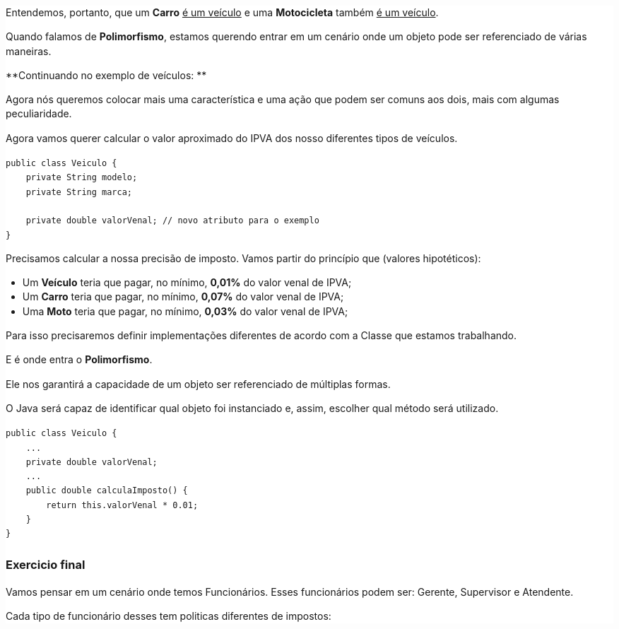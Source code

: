 Entendemos, portanto, que um **Carro** <u>é um veículo</u> e uma **Motocicleta** também <u>é um veículo</u>.

Quando falamos de **Polimorfismo**, estamos querendo entrar em um cenário onde um objeto pode ser referenciado de várias maneiras.

**Continuando no exemplo de veículos: **

Agora nós queremos colocar mais uma característica e uma ação que podem ser comuns aos dois, mais com algumas peculiaridade.

Agora vamos querer calcular o valor aproximado do IPVA dos nosso diferentes tipos de veículos.

```
public class Veiculo {
	private String modelo;
	private String marca;
	
	private double valorVenal; // novo atributo para o exemplo
}
```

Precisamos calcular a nossa precisão de imposto.
Vamos partir do princípio que (valores hipotéticos):

- Um **Veículo** teria que pagar, no mínimo, **0,01%** do valor venal de IPVA;
- Um **Carro** teria que pagar, no mínimo, **0,07%** do valor venal de IPVA;
- Uma **Moto** teria que pagar, no mínimo, **0,03%** do valor venal de IPVA;

Para isso precisaremos definir implementações diferentes de acordo com a Classe que estamos trabalhando.

E é onde entra o **Polimorfismo**.

Ele nos garantirá a capacidade de um objeto ser referenciado de múltiplas formas.

O Java será capaz de identificar qual objeto foi instanciado e, assim, escolher qual método será utilizado.

```
public class Veiculo {
	...
	private double valorVenal;
	...
	public double calculaImposto() {
		return this.valorVenal * 0.01;
	}
}
```



### Exercicio final

Vamos pensar em um cenário onde temos Funcionários. Esses funcionários podem ser: Gerente, Supervisor e Atendente.

Cada tipo de funcionário desses tem politicas diferentes de impostos:
